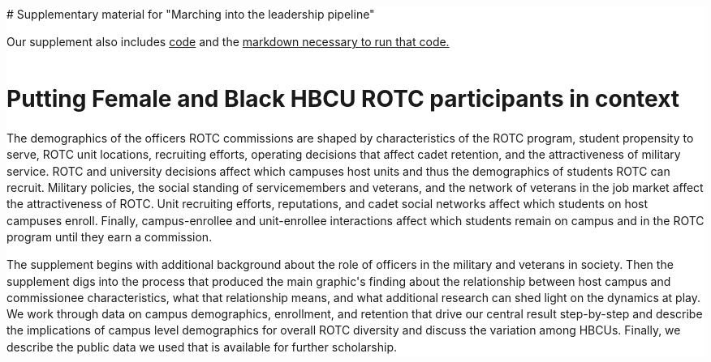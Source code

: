 <head>
<meta charset="utf-8" />
<meta name="viewport" content="width=device-width, initial-scale=1.0" />
<style>
@page {
  size: 210mm 297mm; 
  /* Chrome sets own margins, we change these printer settings */
  margin: 27mm 16mm 27mm 16mm; 
}
    img {
        width: 100%;
    }

  table {
  border-collapse: collapse;
}

td, th {
  border: 1px solid black;
  padding: 6px;
}

</style>
</head>
# Supplementary material for "Marching into the leadership pipeline"

Our supplement also includes [code](https://raw.githubusercontent.com/marching-into-the-leadership-pipeline/marching-into-the-leadership-pipeline.github.io/main/make_socius_graph_and_integrate_socius_supplement.py) and the [markdown necessary to run that code.](https://marching-into-the-leadership-pipeline.github.io/supplement.md)

# Putting Female and Black HBCU ROTC participants in context

The demographics of the officers ROTC commissions are shaped by characteristics of the ROTC program, student propensity to serve, ROTC unit locations, recruiting efforts, operating decisions that affect cadet retention, and the attractiveness of military service.   ROTC and university decisions affect which campuses host units and thus the demographics of students ROTC can recruit. Military policies, the social standing of servicemembers and veterans, and the network of veterans in the job market affect the attractiveness of ROTC.  Unit recruiting efforts, reputations, and cadet social networks affect which students on host campuses enroll. Finally, campus-enrollee and unit-enrollee interactions affect which students remain on campus and in the ROTC program until they earn a commission.

The supplement begins with additional background about the role of officers in the military and veterans in society.  Then the supplement digs into the process that produced the main graphic's finding about the relationship between host campus and commissionee characteristics, what that relationship means, and what additional research can shed light on the dynamics at play.  We work through data on campus demographics, enrollment, and retention that drive our central result step-by-step and describe the implications of campus level demographics for overall ROTC diversity and discuss the variation among HBCUs.  Finally, we describe the public data we used that is available for further scholarship.
